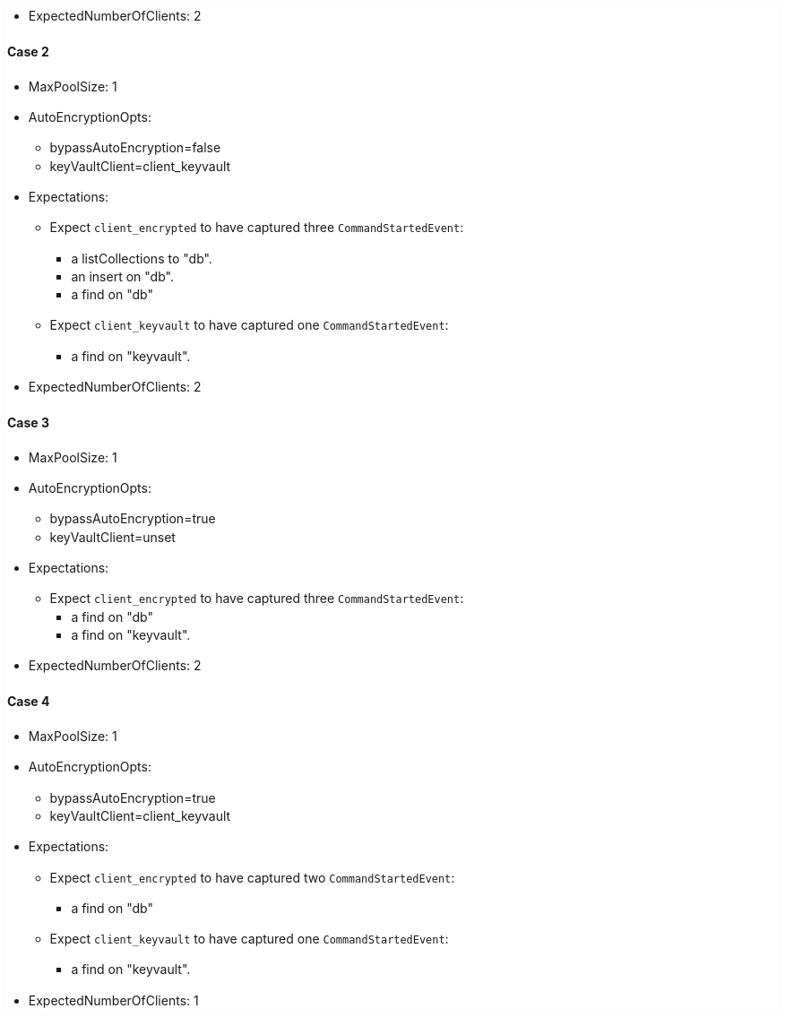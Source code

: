 - ExpectedNumberOfClients: 2

#### Case 2

- MaxPoolSize: 1

- AutoEncryptionOpts:

  - bypassAutoEncryption=false
  - keyVaultClient=client_keyvault

- Expectations:

  - Expect `client_encrypted` to have captured three `CommandStartedEvent`:

    - a listCollections to "db".
    - an insert on "db".
    - a find on "db"

  - Expect `client_keyvault` to have captured one `CommandStartedEvent`:

    - a find on "keyvault".

- ExpectedNumberOfClients: 2

#### Case 3

- MaxPoolSize: 1

- AutoEncryptionOpts:

  - bypassAutoEncryption=true
  - keyVaultClient=unset

- Expectations:

  - Expect `client_encrypted` to have captured three `CommandStartedEvent`:
    - a find on "db"
    - a find on "keyvault".

- ExpectedNumberOfClients: 2

#### Case 4

- MaxPoolSize: 1

- AutoEncryptionOpts:

  - bypassAutoEncryption=true
  - keyVaultClient=client_keyvault

- Expectations:

  - Expect `client_encrypted` to have captured two `CommandStartedEvent`:

    - a find on "db"

  - Expect `client_keyvault` to have captured one `CommandStartedEvent`:

    - a find on "keyvault".

- ExpectedNumberOfClients: 1
